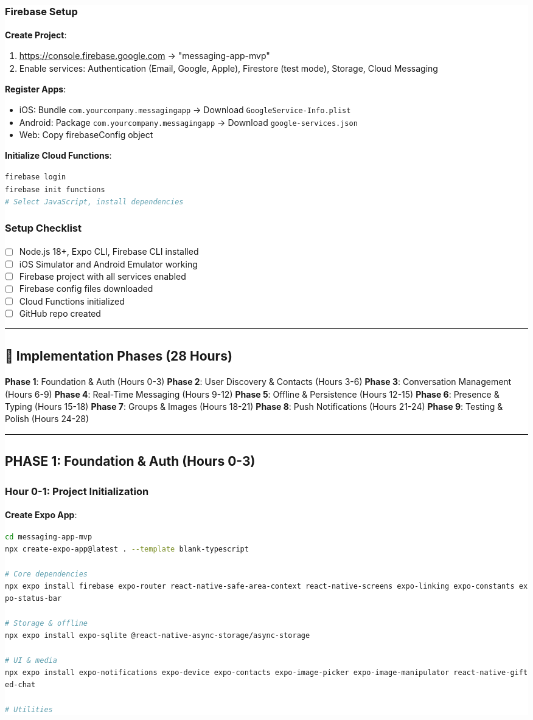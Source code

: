 ### Firebase Setup

**Create Project**:
1. https://console.firebase.google.com → "messaging-app-mvp"
2. Enable services: Authentication (Email, Google, Apple), Firestore (test mode), Storage, Cloud Messaging

**Register Apps**:
- iOS: Bundle `com.yourcompany.messagingapp` → Download `GoogleService-Info.plist`
- Android: Package `com.yourcompany.messagingapp` → Download `google-services.json`
- Web: Copy firebaseConfig object

**Initialize Cloud Functions**:
```bash
firebase login
firebase init functions
# Select JavaScript, install dependencies
```

### Setup Checklist
- [ ] Node.js 18+, Expo CLI, Firebase CLI installed
- [ ] iOS Simulator and Android Emulator working
- [ ] Firebase project with all services enabled
- [ ] Firebase config files downloaded
- [ ] Cloud Functions initialized
- [ ] GitHub repo created

---

## 📝 Implementation Phases (28 Hours)

**Phase 1**: Foundation & Auth (Hours 0-3)
**Phase 2**: User Discovery & Contacts (Hours 3-6)
**Phase 3**: Conversation Management (Hours 6-9)
**Phase 4**: Real-Time Messaging (Hours 9-12)
**Phase 5**: Offline & Persistence (Hours 12-15)
**Phase 6**: Presence & Typing (Hours 15-18)
**Phase 7**: Groups & Images (Hours 18-21)
**Phase 8**: Push Notifications (Hours 21-24)
**Phase 9**: Testing & Polish (Hours 24-28)

---

## PHASE 1: Foundation & Auth (Hours 0-3)

### Hour 0-1: Project Initialization

**Create Expo App**:
```bash
cd messaging-app-mvp
npx create-expo-app@latest . --template blank-typescript

# Core dependencies
npx expo install firebase expo-router react-native-safe-area-context react-native-screens expo-linking expo-constants expo-status-bar

# Storage & offline
npx expo install expo-sqlite @react-native-async-storage/async-storage

# UI & media
npx expo install expo-notifications expo-device expo-contacts expo-image-picker expo-image-manipulator react-native-gifted-chat

# Utilities
```